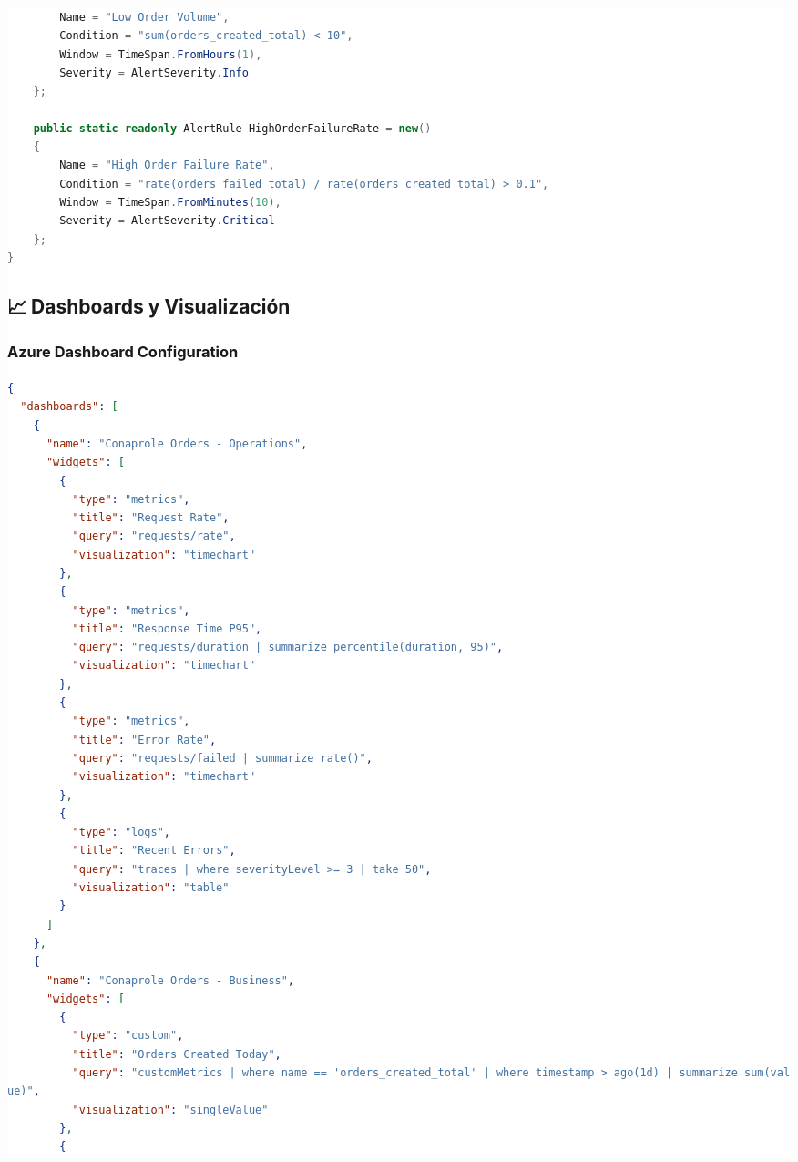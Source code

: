 ```csharp
        Name = "Low Order Volume",
        Condition = "sum(orders_created_total) < 10",
        Window = TimeSpan.FromHours(1),
        Severity = AlertSeverity.Info
    };
    
    public static readonly AlertRule HighOrderFailureRate = new()
    {
        Name = "High Order Failure Rate",
        Condition = "rate(orders_failed_total) / rate(orders_created_total) > 0.1",
        Window = TimeSpan.FromMinutes(10),
        Severity = AlertSeverity.Critical
    };
}
```

## 📈 Dashboards y Visualización

### Azure Dashboard Configuration

```json
{
  "dashboards": [
    {
      "name": "Conaprole Orders - Operations",
      "widgets": [
        {
          "type": "metrics",
          "title": "Request Rate",
          "query": "requests/rate",
          "visualization": "timechart"
        },
        {
          "type": "metrics", 
          "title": "Response Time P95",
          "query": "requests/duration | summarize percentile(duration, 95)",
          "visualization": "timechart"
        },
        {
          "type": "metrics",
          "title": "Error Rate",
          "query": "requests/failed | summarize rate()",
          "visualization": "timechart"
        },
        {
          "type": "logs",
          "title": "Recent Errors",
          "query": "traces | where severityLevel >= 3 | take 50",
          "visualization": "table"
        }
      ]
    },
    {
      "name": "Conaprole Orders - Business",
      "widgets": [
        {
          "type": "custom",
          "title": "Orders Created Today",
          "query": "customMetrics | where name == 'orders_created_total' | where timestamp > ago(1d) | summarize sum(value)",
          "visualization": "singleValue"
        },
        {
```